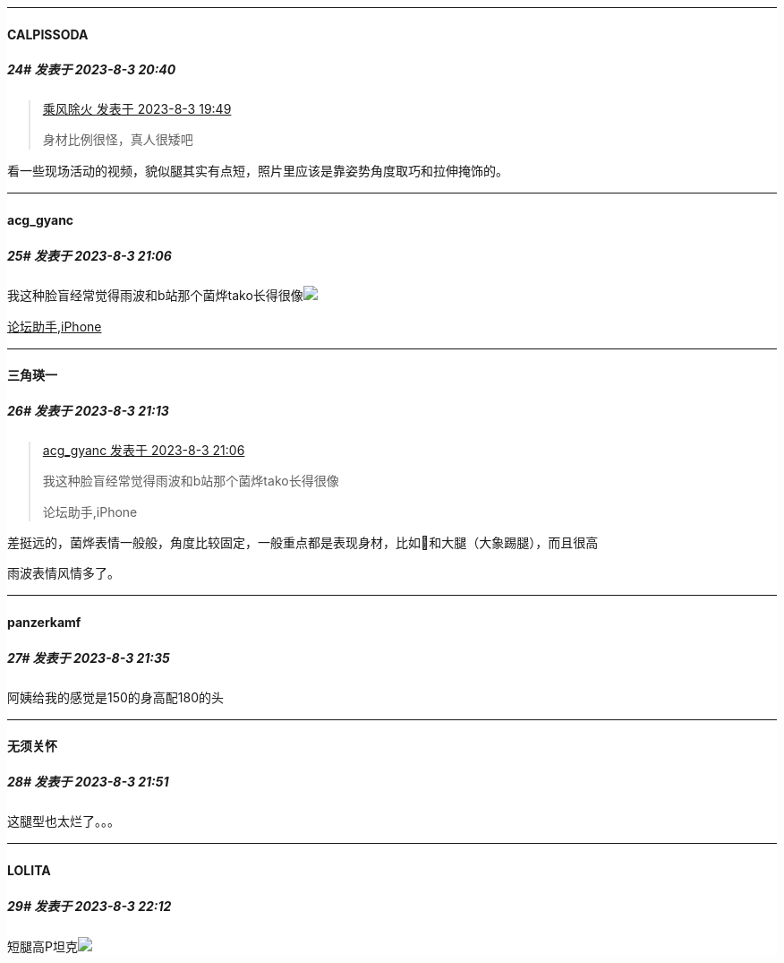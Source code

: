 *****

####  CALPISSODA  
##### 24#       发表于 2023-8-3 20:40

<blockquote><a href="httphttps://bbs.saraba1st.com/2b/forum.php?mod=redirect&amp;goto=findpost&amp;pid=61896658&amp;ptid=2146944" target="_blank">乘风除火 发表于 2023-8-3 19:49</a>

身材比例很怪，真人很矮吧</blockquote>
看一些现场活动的视频，貌似腿其实有点短，照片里应该是靠姿势角度取巧和拉伸掩饰的。

*****

####  acg_gyanc  
##### 25#       发表于 2023-8-3 21:06

我这种脸盲经常觉得雨波和b站那个菌烨tako长得很像<img src="https://static.saraba1st.com/image/smiley/face2017/068.png" referrerpolicy="no-referrer">

[论坛助手,iPhone](https://bbs.saraba1st.com/2b/forum.php?mod=viewthread&amp;tid=2029836)

*****

####  三角瑛一  
##### 26#       发表于 2023-8-3 21:13

<blockquote><a href="httphttps://bbs.saraba1st.com/2b/forum.php?mod=redirect&amp;goto=findpost&amp;pid=61897531&amp;ptid=2146944" target="_blank">acg_gyanc 发表于 2023-8-3 21:06</a>

我这种脸盲经常觉得雨波和b站那个菌烨tako长得很像

论坛助手,iPhone</blockquote>
差挺远的，菌烨表情一般般，角度比较固定，一般重点都是表现身材，比如🐻和大腿（大象踢腿），而且很高

雨波表情风情多了。

*****

####  panzerkamf  
##### 27#       发表于 2023-8-3 21:35

阿姨给我的感觉是150的身高配180的头

*****

####  无须关怀  
##### 28#       发表于 2023-8-3 21:51

这腿型也太烂了。。。

*****

####  LOLITA  
##### 29#       发表于 2023-8-3 22:12

短腿高P坦克<img src="https://static.saraba1st.com/image/smiley/face2017/067.png" referrerpolicy="no-referrer">
